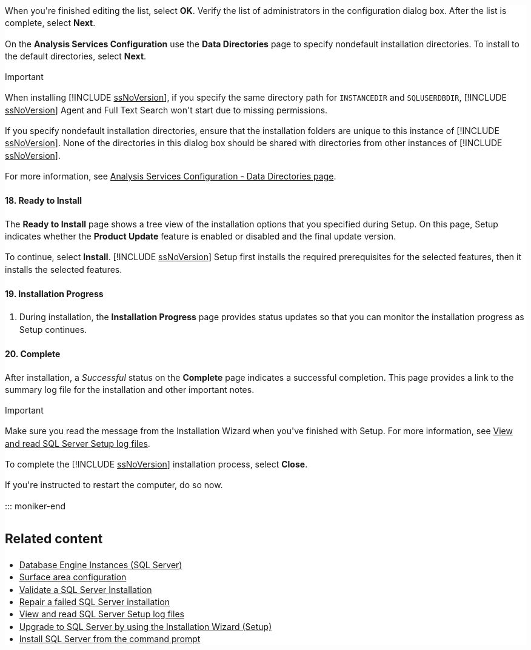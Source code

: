   When you're finished editing the list, select **OK**. Verify the list of administrators in the configuration dialog box. After the list is complete, select **Next**.

On the **Analysis Services Configuration** use the **Data Directories** page to specify nondefault installation directories. To install to the default directories, select **Next**.

> [!IMPORTANT]  
> When installing [!INCLUDE [ssNoVersion](../../includes/ssnoversion-md.md)], if you specify the same directory path for `INSTANCEDIR` and `SQLUSERDBDIR`, [!INCLUDE [ssNoVersion](../../includes/ssnoversion-md.md)] Agent and Full Text Search won't start due to missing permissions.  
>  
> If you specify nondefault installation directories, ensure that the installation folders are unique to this instance of [!INCLUDE [ssNoVersion](../../includes/ssnoversion-md.md)]. None of the directories in this dialog box should be shared with directories from other instances of [!INCLUDE [ssNoVersion](../../includes/ssnoversion-md.md)].

For more information, see [Analysis Services Configuration - Data Directories page](../../sql-server/install/instance-configuration.md#analysis-services-configuration---data-directories-page).

#### <a id="ready-to-install-2022"></a> 18. Ready to Install

The **Ready to Install** page shows a tree view of the installation options that you specified during Setup. On this page, Setup indicates whether the **Product Update** feature is enabled or disabled and the final update version.

To continue, select **Install**. [!INCLUDE [ssNoVersion](../../includes/ssnoversion-md.md)] Setup first installs the required prerequisites for the selected features, then it installs the selected features.

#### <a id="installation-progress-2022"></a> 19. Installation Progress

1. During installation, the **Installation Progress** page provides status updates so that you can monitor the installation progress as Setup continues.

#### <a id="complete-2022"></a> 20. Complete

After installation, a *Successful* status on the **Complete** page indicates a successful completion. This page provides a link to the summary log file for the installation and other important notes.

> [!IMPORTANT]  
> Make sure you read the message from the Installation Wizard when you've finished with Setup. For more information, see [View and read SQL Server Setup log files](view-and-read-sql-server-setup-log-files.md).

To complete the [!INCLUDE [ssNoVersion](../../includes/ssnoversion-md.md)] installation process, select **Close**.

If you're instructed to restart the computer, do so now.

::: moniker-end

## Related content

- [Database Engine Instances (SQL Server)](../configure-windows/database-engine-instances-sql-server.md)
- [Surface area configuration](../../relational-databases/security/surface-area-configuration.md)
- [Validate a SQL Server Installation](validate-a-sql-server-installation.md)
- [Repair a failed SQL Server installation](repair-a-failed-sql-server-installation.md)
- [View and read SQL Server Setup log files](view-and-read-sql-server-setup-log-files.md)
- [Upgrade to SQL Server by using the Installation Wizard (Setup)](upgrade-sql-server-using-the-installation-wizard-setup.md)
- [Install SQL Server from the command prompt](install-sql-server-from-the-command-prompt.md)
